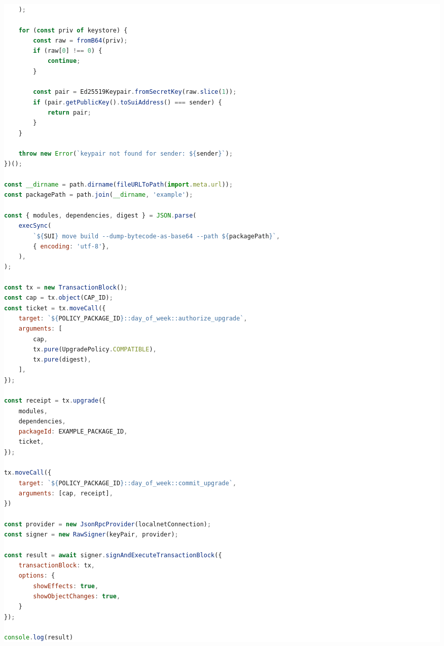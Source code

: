```js
    );

    for (const priv of keystore) {
        const raw = fromB64(priv);
        if (raw[0] !== 0) {
            continue;
        }

        const pair = Ed25519Keypair.fromSecretKey(raw.slice(1));
        if (pair.getPublicKey().toSuiAddress() === sender) {
            return pair;
        }
    }
    
    throw new Error(`keypair not found for sender: ${sender}`);
})();

const __dirname = path.dirname(fileURLToPath(import.meta.url));
const packagePath = path.join(__dirname, 'example');

const { modules, dependencies, digest } = JSON.parse(
    execSync(
        `${SUI} move build --dump-bytecode-as-base64 --path ${packagePath}`,
        { encoding: 'utf-8'},
    ),
);

const tx = new TransactionBlock();
const cap = tx.object(CAP_ID);
const ticket = tx.moveCall({
    target: `${POLICY_PACKAGE_ID}::day_of_week::authorize_upgrade`,
    arguments: [
        cap,
        tx.pure(UpgradePolicy.COMPATIBLE),
        tx.pure(digest),
    ],
});

const receipt = tx.upgrade({
    modules,
    dependencies,
    packageId: EXAMPLE_PACKAGE_ID,
    ticket,
});

tx.moveCall({
    target: `${POLICY_PACKAGE_ID}::day_of_week::commit_upgrade`,
    arguments: [cap, receipt],
})

const provider = new JsonRpcProvider(localnetConnection);
const signer = new RawSigner(keyPair, provider);

const result = await signer.signAndExecuteTransactionBlock({
    transactionBlock: tx,
    options: {
        showEffects: true,
        showObjectChanges: true,
    }
});

console.log(result)
```

  [cause]: {